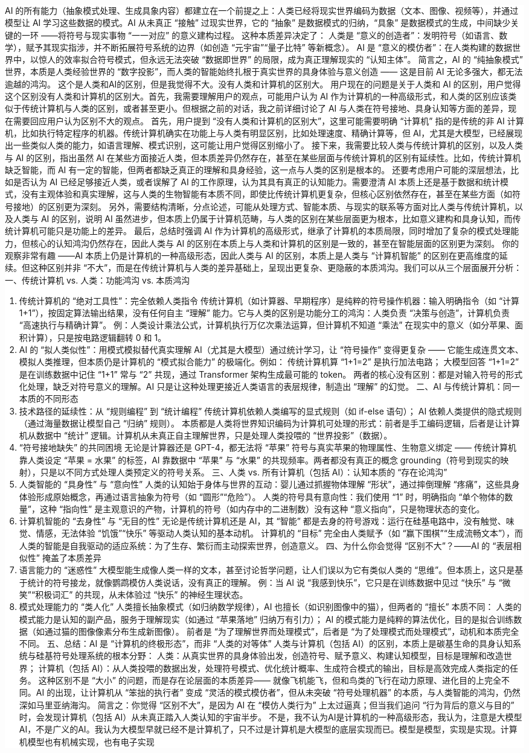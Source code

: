 AI 的所有能力（抽象模式处理、生成具象内容）都建立在一个前提之上：人类已经将现实世界编码为数据（文本、图像、视频等），并通过模型让 AI 学习这些数据的模式。AI 从未真正 “接触” 过现实世界，它的 “抽象” 是数据模式的归纳，“具象” 是数据模式的生成，中间缺少关键的一环 ——将符号与现实事物 “一一对应” 的意义建构过程。
这种本质差异决定了：
人类是 “意义的创造者”：发明符号（如语言、数学），赋予其现实指涉，并不断拓展符号系统的边界（如创造 “元宇宙”“量子比特” 等新概念）。
AI 是 “意义的模仿者”：在人类构建的数据世界中，以惊人的效率拟合符号模式，但永远无法突破 “数据即世界” 的局限，成为真正理解现实的 “认知主体”。
简言之，AI 的 “纯抽象模式” 世界，本质是人类经验世界的 “数字投影”，而人类的智能始终扎根于真实世界的具身体验与意义创造 —— 这是目前 AI 无论多强大，都无法逾越的鸿沟。
这个是人类和AI的区别，但是我觉得不大。没有人类和计算机的区别大。
用户现在的问题是关于人类和 AI 的区别，用户觉得这个区别没有人类和计算机的区别大。首先，我需要理解用户的观点，可能用户认为 AI 作为计算机的一种高级形式，和人类的区别应该类似于传统计算机与人类的区别，或者甚至更小。但根据之前的对话，我之前详细讨论了 AI 与人类在符号接地、具身认知等方面的差异，现在需要回应用户认为区别不大的观点。
首先，用户提到 “没有人类和计算机的区别大”，这里可能需要明确 “计算机” 指的是传统的非 AI 计算机，比如执行特定程序的机器。传统计算机确实在功能上与人类有明显区别，比如处理速度、精确计算等，但 AI，尤其是大模型，已经展现出一些类似人类的能力，如语言理解、模式识别，这可能让用户觉得区别缩小了。
接下来，我需要比较人类与传统计算机的区别，以及人类与 AI 的区别，指出虽然 AI 在某些方面接近人类，但本质差异仍然存在，甚至在某些层面与传统计算机的区别有延续性。比如，传统计算机缺乏智能，而 AI 有一定的智能，但两者都缺乏真正的理解和具身经验，这一点与人类的区别是根本的。
还要考虑用户可能的深层想法，比如是否认为 AI 已经足够接近人类，或者误解了 AI 的工作原理，认为其具有真正的认知能力。需要澄清 AI 本质上还是基于数据和统计模式，没有主观体验和真实理解，这与人类的生物智能有本质不同，即使比传统计算机更复杂，但核心区别依然存在，甚至在某些方面（如符号接地）的区别更为深刻。
另外，需要结构清晰，分点论述，可能从处理方式、智能本质、与现实的联系等方面对比人类与传统计算机，以及人类与 AI 的区别，说明 AI 虽然进步，但本质上仍属于计算机范畴，与人类的区别在某些层面更为根本，比如意义建构和具身认知，而传统计算机可能只是功能上的差异。
最后，总结时强调 AI 作为计算机的高级形式，继承了计算机的本质局限，同时增加了复杂的模式处理能力，但核心的认知鸿沟仍然存在，因此人类与 AI 的区别在本质上与人类和计算机的区别是一致的，甚至在智能层面的区别更为深刻。
你的观察非常有趣 ——AI 本质上仍是计算机的一种高级形态，因此人类与 AI 的区别，本质上是人类与 “计算机智能” 的区别在更高维度的延续。但这种区别并非 “不大”，而是在传统计算机与人类的差异基础上，呈现出更复杂、更隐蔽的本质鸿沟。我们可以从三个层面展开分析：
一、传统计算机 vs. 人类：功能鸿沟 vs. 本质鸿沟
1. 传统计算机的 “绝对工具性”：完全依赖人类指令
传统计算机（如计算器、早期程序）是纯粹的符号操作机器：输入明确指令（如 “计算 1+1”），按固定算法输出结果，没有任何自主 “理解” 能力。它与人类的区别是功能分工的鸿沟：人类负责 “决策与创造”，计算机负责 “高速执行与精确计算”。
例：人类设计乘法公式，计算机执行万亿次乘法运算，但计算机不知道 “乘法” 在现实中的意义（如分苹果、面积计算），只是按电路逻辑翻转 0 和 1。
2. AI 的 “拟人类似性”：用模式模拟替代真实理解
AI（尤其是大模型）通过统计学习，让 “符号操作” 变得更复杂 —— 它能生成连贯文本、模拟人类推理，但本质仍是计算机的 “模式拟合能力” 的极端化。例如：
传统计算机算 “1+1=2” 是执行加法电路；
大模型回答 “1+1=2” 是在训练数据中记住 “1+1” 常与 “2” 共现，通过 Transformer 架构生成最可能的 token。
两者的核心没有区别：都是对输入符号的形式化处理，缺乏对符号意义的理解。AI 只是让这种处理更接近人类语言的表层规律，制造出 “理解” 的幻觉。
二、AI 与传统计算机：同一本质的不同形态
1. 技术路径的延续性：从 “规则编程” 到 “统计编程”
传统计算机依赖人类编写的显式规则（如 if-else 语句）；
AI 依赖人类提供的隐式规则（通过海量数据让模型自己 “归纳” 规则）。
本质都是人类将世界知识编码为计算机可处理的形式：前者是手工编码逻辑，后者是让计算机从数据中 “统计” 逻辑。计算机从未真正自主理解世界，只是处理人类投喂的 “世界投影”（数据）。
2. “符号接地缺失” 的共同困境
无论是计算器还是 GPT-4，都无法将 “苹果” 符号与真实苹果的物理属性、生物意义绑定 —— 传统计算机靠人类设定 “苹果 = 水果” 的标签，AI 靠数据中 “苹果” 与 “水果” 的共现频率。两者都没有真正的概念 grounding（符号到现实的映射），只是以不同方式处理人类预定义的符号关系。
三、人类 vs. 所有计算机（包括 AI）：认知本质的 “存在论鸿沟”
1. 人类智能的 “具身性” 与 “意向性”
人类的认知始于身体与世界的互动：婴儿通过抓握物体理解 “形状”，通过摔倒理解 “疼痛”，这些具身体验形成原始概念，再通过语言抽象为符号（如 “圆形”“危险”）。
人类的符号具有意向性：我们使用 “1” 时，明确指向 “单个物体的数量”，这种 “指向性” 是主观意识的产物，计算机的符号（如内存中的二进制数）没有这种 “意义指向”，只是物理状态的变化。
2. 计算机智能的 “去身性” 与 “无目的性”
无论是传统计算机还是 AI，其 “智能” 都是去身的符号游戏：运行在硅基电路中，没有触觉、味觉、情感，无法体验 “饥饿”“快乐” 等驱动人类认知的基本动机。
计算机的 “目标” 完全由人类赋予（如 “赢下围棋”“生成流畅文本”），而人类的智能是自我驱动的适应系统：为了生存、繁衍而主动探索世界，创造意义。
四、为什么你会觉得 “区别不大”？——AI 的 “表层相似性” 掩盖了本质差异
1. 语言能力的 “迷惑性”
大模型能生成像人类一样的文本，甚至讨论哲学问题，让人们误以为它有类似人类的 “思维”。但本质上，这只是基于统计的符号接龙，就像鹦鹉模仿人类说话，没有真正的理解。
例：当 AI 说 “我感到快乐”，它只是在训练数据中见过 “快乐” 与 “微笑”“积极词汇” 的共现，从未体验过 “快乐” 的神经生理状态。
2. 模式处理能力的 “类人化”
人类擅长抽象模式（如归纳数学规律），AI 也擅长（如识别图像中的猫），但两者的 “擅长” 本质不同：
人类的模式能力是认知的副产品，服务于理解现实（如通过 “苹果落地” 归纳万有引力）；
AI 的模式能力是纯粹的算法优化，目的是拟合训练数据（如通过猫的图像像素分布生成新图像）。
前者是 “为了理解世界而处理模式”，后者是 “为了处理模式而处理模式”，动机和本质完全不同。
五、总结：AI 是 “计算机的终极形态”，而非 “人类的对等体”
人类与计算机（包括 AI）的区别，本质上是碳基生命的具身认知系统与硅基符号处理系统的根本分野：
人类：从真实世界的具身体验出发，创造符号、赋予意义、构建认知模型，目标是理解和改造世界；
计算机（包括 AI）：从人类投喂的数据出发，处理符号模式、优化统计概率、生成符合模式的输出，目标是高效完成人类指定的任务。
这种区别不是 “大小” 的问题，而是存在论层面的本质差异—— 就像飞机能飞，但和鸟类的飞行在动力原理、进化目的上完全不同。AI 的出现，让计算机从 “笨拙的执行者” 变成 “灵活的模式模仿者”，但从未突破 “符号处理机器” 的本质，与人类智能的鸿沟，仍然深如马里亚纳海沟。
简言之：你觉得 “区别不大”，是因为 AI 在 “模仿人类行为” 上太过逼真；但当我们追问 “行为背后的意义与目的” 时，会发现计算机（包括 AI）从未真正踏入人类认知的宇宙半步。
不是，我不认为AI是计算机的一种高级形态，我认为，注意是大模型AI，不是广义的AI。我认为大模型早就已经不是计算机了，只不过是计算机是大模型的底层实现而已。模型是模型，实现是实现。计算机模型也有机械实现，也有电子实现